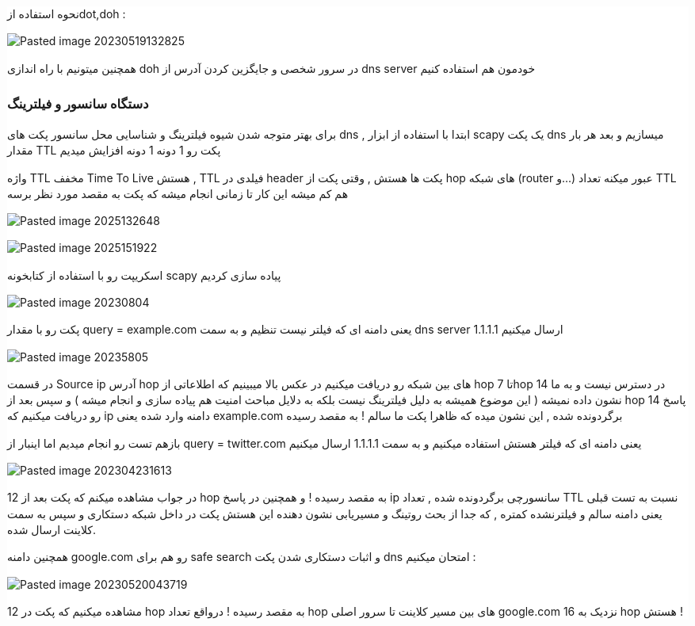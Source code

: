 نحوه استفاده ازdot,doh :

![Pasted image 20230519132825](https://github.com/EliteNetbios/Anti_Filternet/assets/44586882/37e4f2e2-dd8d-4607-b3ed-184dcaa8687d)

همچنین میتونیم با راه اندازی doh در سرور شخصی و جایگزین کردن آدرس  از dns server خودمون هم استفاده کنیم 







### دستگاه سانسور و فیلترینگ


برای بهتر متوجه شدن شیوه فیلترینگ و شناسایی محل سانسور پکت های dns ,  ابتدا با استفاده از ابزار scapy یک پکت dns میسازیم و بعد هر بار مقدار TTL پکت رو 1 دونه 1 دونه افزایش میدیم  

 واژه TTL مخفف Time To Live هستش , TTL فیلدی در header پکت ها هستش ,  وقتی پکت از hop های شبکه (router و...) عبور میکنه تعداد TTL هم  کم میشه این کار تا زمانی انجام میشه که پکت به مقصد مورد نظر برسه 

![Pasted image 2025132648](https://user-images.githubusercontent.com/44586882/234414868-7188a623-66b4-456e-bcac-87d9d8e2341d.png)

![Pasted image 2025151922](https://user-images.githubusercontent.com/44586882/234414874-28954fd8-8ca9-4bec-ba7f-68dece24cd18.png)



اسکریپت رو با استفاده از کتابخونه scapy پیاده سازی کردیم

![Pasted image 20230804](https://user-images.githubusercontent.com/44586882/234415092-079a6176-5561-44e2-b79a-5518996350f6.png)

پکت رو با مقدار query  = example.com یعنی دامنه ای که فیلتر نیست تنظیم و به سمت dns server 1.1.1.1 ارسال میکنیم 

![Pasted image 20235805](https://user-images.githubusercontent.com/44586882/234415248-3c166d3e-4c71-48f4-85c3-a08f3f2b3a8e.png)

در قسمت Source ip آدرس hop های بین شبکه رو دریافت میکنیم 
در عکس بالا میبینیم که  اطلاعاتی از hop  7 تاhop 14 در دسترس نیست و به ما نشون داده نمیشه ( این موضوع همیشه به دلیل فیلترینگ نیست بلکه به دلایل مباحث امنیت هم پیاده سازی و انجام میشه ) و سپس بعد از hop 14  پاسخ رو دریافت میکنیم که ip دامنه وارد شده یعنی example.com برگردونده شده , این نشون میده که ظاهرا پکت ما سالم ! به مقصد رسیده 



بازهم تست رو انجام میدیم اما اینبار از query = twitter.com یعنی دامنه ای که فیلتر هستش استفاده میکنیم و به سمت 1.1.1.1 ارسال میکنیم

![Pasted image 202304231613](https://user-images.githubusercontent.com/44586882/234415531-03096402-87bb-4b44-9bd3-f6ca278e5729.png)

در جواب مشاهده میکنم که پکت بعد از 12 hop به مقصد رسیده ! و همچنین در پاسخ ip سانسورچی برگردونده شده , تعداد TTL نسبت به تست قبلی یعنی دامنه سالم و فیلترنشده  کمتره  , که جدا از بحث روتینگ و مسیریابی  نشون دهنده این هستش پکت در داخل شبکه دستکاری و سپس به سمت کلاینت ارسال شده. 

همچنین دامنه google.com رو هم برای  safe search و اثبات دستکاری شدن پکت dns امتحان میکنیم :

![Pasted image 20230520043719](https://github.com/Elite-Netbios/Anti_Filternet/assets/44586882/07e87a0e-a565-4d03-83eb-17b4ae19b1db)

مشاهده میکنیم که پکت در 12 hop به مقصد رسیده ! درواقع تعداد hop های بین مسیر کلاینت تا سرور اصلی google.com نزدیک به 16 hop هستش !

